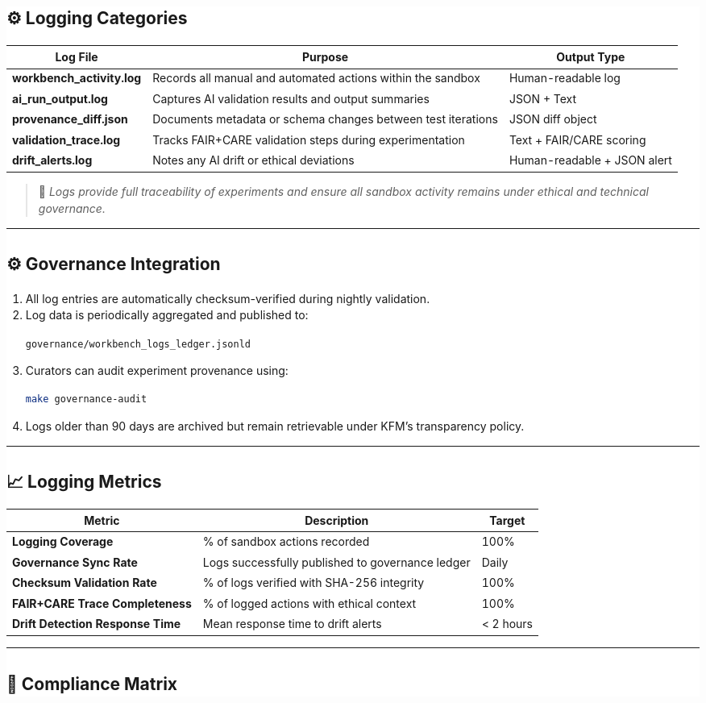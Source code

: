 
## ⚙️ Logging Categories

| Log File | Purpose | Output Type |
|-----------|----------|--------------|
| **workbench_activity.log** | Records all manual and automated actions within the sandbox | Human-readable log |
| **ai_run_output.log** | Captures AI validation results and output summaries | JSON + Text |
| **provenance_diff.json** | Documents metadata or schema changes between test iterations | JSON diff object |
| **validation_trace.log** | Tracks FAIR+CARE validation steps during experimentation | Text + FAIR/CARE scoring |
| **drift_alerts.log** | Notes any AI drift or ethical deviations | Human-readable + JSON alert |

> 🧠 *Logs provide full traceability of experiments and ensure all sandbox activity remains under ethical and technical governance.*

---

## ⚙️ Governance Integration

1. All log entries are automatically checksum-verified during nightly validation.  
2. Log data is periodically aggregated and published to:
   ```bash
   governance/workbench_logs_ledger.jsonld
   ```
3. Curators can audit experiment provenance using:
   ```bash
   make governance-audit
   ```
4. Logs older than 90 days are archived but remain retrievable under KFM’s transparency policy.

---

## 📈 Logging Metrics

| Metric | Description | Target |
|---------|-------------|---------|
| **Logging Coverage** | % of sandbox actions recorded | 100% |
| **Governance Sync Rate** | Logs successfully published to governance ledger | Daily |
| **Checksum Validation Rate** | % of logs verified with SHA-256 integrity | 100% |
| **FAIR+CARE Trace Completeness** | % of logged actions with ethical context | 100% |
| **Drift Detection Response Time** | Mean response time to drift alerts | < 2 hours |

---

## 🧾 Compliance Matrix
